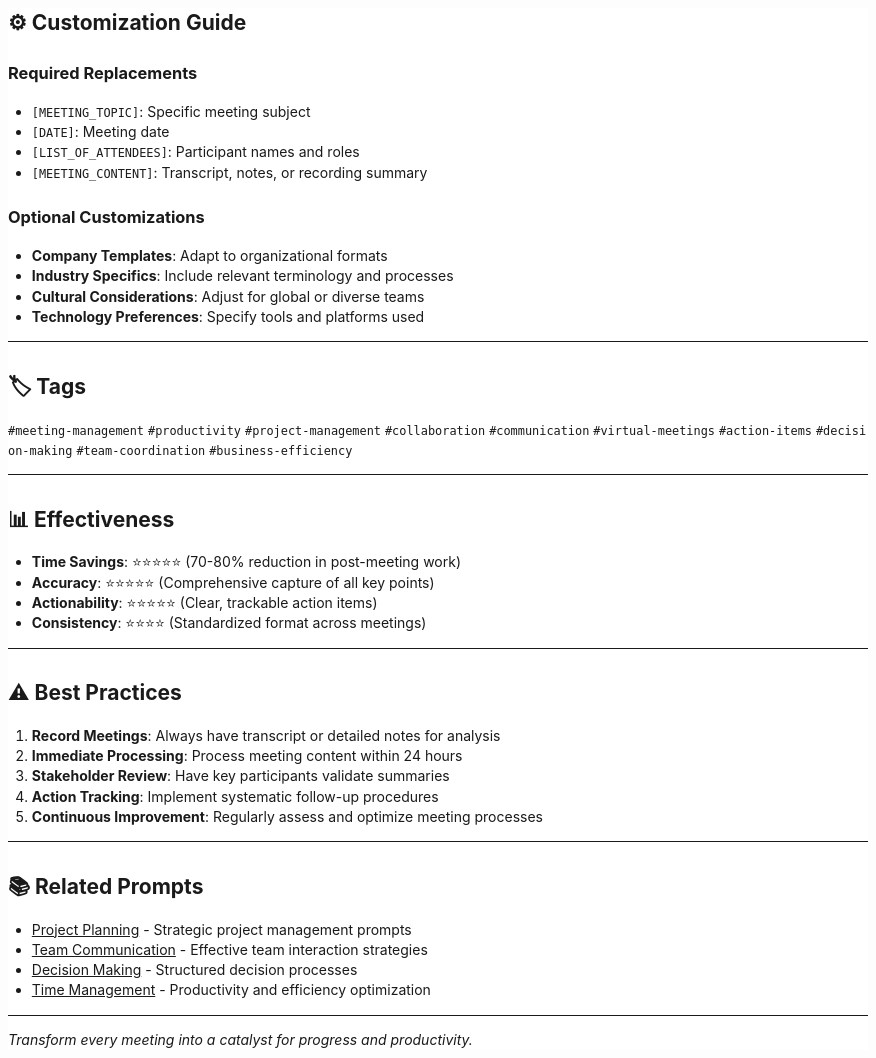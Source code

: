 ## ⚙️ Customization Guide

### Required Replacements
- `[MEETING_TOPIC]`: Specific meeting subject
- `[DATE]`: Meeting date
- `[LIST_OF_ATTENDEES]`: Participant names and roles
- `[MEETING_CONTENT]`: Transcript, notes, or recording summary

### Optional Customizations
- **Company Templates**: Adapt to organizational formats
- **Industry Specifics**: Include relevant terminology and processes
- **Cultural Considerations**: Adjust for global or diverse teams
- **Technology Preferences**: Specify tools and platforms used

---

## 🏷️ Tags

`#meeting-management` `#productivity` `#project-management` `#collaboration` `#communication` `#virtual-meetings` `#action-items` `#decision-making` `#team-coordination` `#business-efficiency`

---

## 📊 Effectiveness

- **Time Savings**: ⭐⭐⭐⭐⭐ (70-80% reduction in post-meeting work)
- **Accuracy**: ⭐⭐⭐⭐⭐ (Comprehensive capture of all key points)
- **Actionability**: ⭐⭐⭐⭐⭐ (Clear, trackable action items)
- **Consistency**: ⭐⭐⭐⭐ (Standardized format across meetings)

---

## ⚠️ Best Practices

1. **Record Meetings**: Always have transcript or detailed notes for analysis
2. **Immediate Processing**: Process meeting content within 24 hours
3. **Stakeholder Review**: Have key participants validate summaries
4. **Action Tracking**: Implement systematic follow-up procedures
5. **Continuous Improvement**: Regularly assess and optimize meeting processes

---

## 📚 Related Prompts

- [Project Planning](./project-planning.md) - Strategic project management prompts
- [Team Communication](./team-communication.md) - Effective team interaction strategies
- [Decision Making](./decision-making-framework.md) - Structured decision processes
- [Time Management](./time-optimization.md) - Productivity and efficiency optimization

---

*Transform every meeting into a catalyst for progress and productivity.*